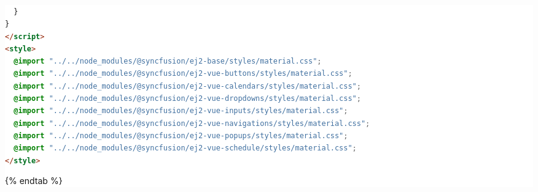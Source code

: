 ```html
  }
}
</script>
<style>
  @import "../../node_modules/@syncfusion/ej2-base/styles/material.css";
  @import "../../node_modules/@syncfusion/ej2-vue-buttons/styles/material.css";
  @import "../../node_modules/@syncfusion/ej2-vue-calendars/styles/material.css";
  @import "../../node_modules/@syncfusion/ej2-vue-dropdowns/styles/material.css";
  @import "../../node_modules/@syncfusion/ej2-vue-inputs/styles/material.css";
  @import "../../node_modules/@syncfusion/ej2-vue-navigations/styles/material.css";
  @import "../../node_modules/@syncfusion/ej2-vue-popups/styles/material.css";
  @import "../../node_modules/@syncfusion/ej2-vue-schedule/styles/material.css";
</style>

```

{% endtab %}